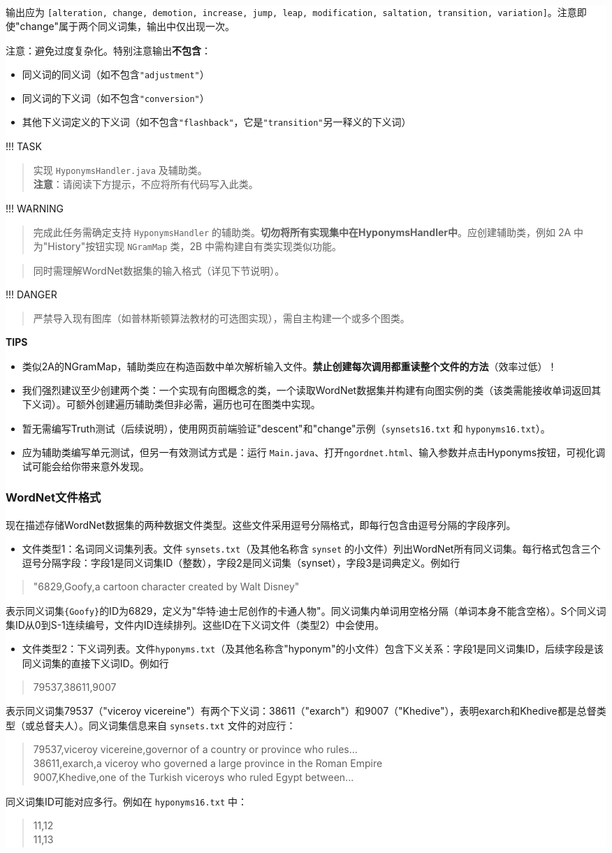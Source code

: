 输出应为 `[alteration, change, demotion, increase, jump, leap, modification, saltation, transition, variation]`。注意即使"change"属于两个同义词集，输出中仅出现一次。

注意：避免过度复杂化。特别注意输出**不包含**：

- 同义词的同义词（如不包含`"adjustment"`）

- 同义词的下义词（如不包含`"conversion"`）

- 其他下义词定义的下义词（如不包含`"flashback"`，它是`"transition"`另一释义的下义词）

!!! TASK

> 实现 `HyponymsHandler.java` 及辅助类。  
> **注意**：请阅读下方提示，不应将所有代码写入此类。

!!! WARNING
> 完成此任务需确定支持 `HyponymsHandler` 的辅助类。​​**切勿将所有实现集中在HyponymsHandler中​**​。应创建辅助类，例如 2A 中为"History"按钮实现 `NGramMap` 类，2B 中需构建自有类实现类似功能。  

> 同时需理解WordNet数据集的输入格式（详见下节说明）。

!!! DANGER
> 严禁导入现有图库​​（如普林斯顿算法教材的可选图实现），需自主构建一个或多个图类。

**TIPS**
- 类似2A的NGramMap，辅助类应在构造函数中单次解析输入文件。​**​禁止创建每次调用都重读整个文件的方法​​**（效率过低）！

- 我们强烈建议至少创建两个类：一个实现有向图概念的类，一个读取WordNet数据集并构建有向图实例的类（该类需能接收单词返回其下义词）。可额外创建遍历辅助类但非必需，遍历也可在图类中实现。

- 暂无需编写Truth测试（后续说明），使用网页前端验证"descent"和"change"示例（`synsets16.txt` 和 `hyponyms16.txt`）。

- 应为辅助类编写单元测试，但另一有效测试方式是：运行 `Main.java`、打开`ngordnet.html`、输入参数并点击Hyponyms按钮，可视化调试可能会给你带来意外发现。

### WordNet文件格式

现在描述存储WordNet数据集的两种数据文件类型。这些文件采用逗号分隔格式，即每行包含由逗号分隔的字段序列。

- 文件类型1：名词同义词集列表。文件 `synsets.txt`（及其他名称含 `synset` 的小文件）列出WordNet所有同义词集。每行格式包含三个逗号分隔字段：字段1是同义词集ID（整数），字段2是同义词集（synset），字段3是词典定义。例如行

> "6829,Goofy,a cartoon character created by Walt Disney"

表示同义词集`{Goofy}`的ID为6829，定义为"华特·迪士尼创作的卡通人物"。同义词集内单词用空格分隔（单词本身不能含空格）。S个同义词集ID从0到S-1连续编号，文件内ID连续排列。这些ID在下义词文件（类型2）中会使用。

- 文件类型2：下义词列表。文件`hyponyms.txt`（及其他名称含"hyponym"的小文件）包含下义关系：字段1是同义词集ID，后续字段是该同义词集的直接下义词ID。例如行 

> 79537,38611,9007  

表示同义词集79537（"viceroy vicereine"）有两个下义词：38611（"exarch"）和9007（"Khedive"），表明exarch和Khedive都是总督类型（或总督夫人）。同义词集信息来自 `synsets.txt` 文件的对应行：

> 79537,viceroy vicereine,governor of a country or province who rules...  
> 38611,exarch,a viceroy who governed a large province in the Roman Empire  
> 9007,Khedive,one of the Turkish viceroys who ruled Egypt between...

同义词集ID可能对应多行。例如在 `hyponyms16.txt` 中：

> 11,12  
> 11,13

